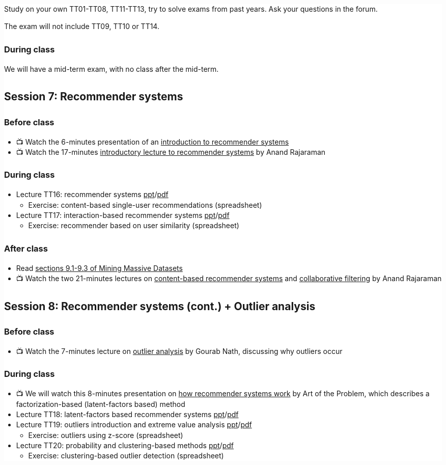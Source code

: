 Study on your own TT01-TT08, TT11-TT13, try to solve exams from past years. Ask your questions in the forum.

The exam will not include TT09, TT10 or TT14.

### During class

We will have a mid-term exam, with no class after the mid-term.

## Session 7: Recommender systems

### Before class

* :tv: Watch the 6-minutes presentation of an [introduction to recommender systems](https://www.youtube.com/watch?v=U-yq3I9QugQ)
* :tv: Watch the 17-minutes [introductory lecture to recommender systems](https://www.youtube.com/watch?v=1JRrCEgiyHM) by Anand Rajaraman

### During class

* Lecture TT16: recommender systems [ppt](https://docs.google.com/presentation/d/18eMSNG-mDNMOHE1VA7Gd_JiJcHz7UDJlp8GFvIo0GoU/edit?usp=share_link)/[pdf](pdf/tt16_recommender_systems_L7.pdf)
   * Exercise: content-based single-user recommendations (spreadsheet)
* Lecture TT17: interaction-based recommender systems [ppt](https://docs.google.com/presentation/d/1A4nw83Aquqdb_KHkw_ua6_59VNKpWvV21ioPOrQ5ghQ/edit?usp=share_link)/[pdf](pdf/tt17_interaction_based_recommenders_L7.pdf)
   * Exercise: recommender based on user similarity (spreadsheet)

### After class

* Read [sections 9.1-9.3 of Mining Massive Datasets](http://infolab.stanford.edu/~ullman/mmds/ch9.pdf)
* :tv: Watch the two 21-minutes lectures on [content-based recommender systems](https://www.youtube.com/watch?v=2uxXPzm-7FY) and [collaborative filtering](https://www.youtube.com/watch?v=h9gpufJFF-0) by Anand Rajaraman

## Session 8: Recommender systems (cont.) + Outlier analysis

### Before class

* :tv: Watch the 7-minutes lecture on [outlier analysis](https://www.youtube.com/watch?v=R_XKJ_l1jBc) by Gourab Nath, discussing why outliers occur

### During class

* :tv: We will watch this 8-minutes presentation on [how recommender systems work](https://www.youtube.com/watch?v=n3RKsY2H-NE) by Art of the Problem, which describes a factorization-based (latent-factors based) method
* Lecture TT18: latent-factors based recommender systems [ppt](https://docs.google.com/presentation/d/1LgxSWBAI_eUFZh9WbIvHMFUPwDzg8J6emAxst7Y9G64/edit?usp=share_link)/[pdf](pdf/tt18_latent_factors_recommenders_L8.pdf)
* Lecture TT19: outliers introduction and extreme value analysis [ppt](https://docs.google.com/presentation/d/1fx8oy9VmyqiP00BW6PkToBkiOQDxnzCa3G_qviNk0fE/edit?usp=share_link)/[pdf](pdf/tt19_outliers_extreme_values_L8.pdf)
   * Exercise: outliers using z-score (spreadsheet)
* Lecture TT20: probability and clustering-based methods [ppt](https://docs.google.com/presentation/d/1qoqT_wnDFksfE3k_S7Moc-gClYjz1Lea3CQIVEdXNO0/edit?usp=share_link)/[pdf](pdf/tt20_outliers_probability_density_L8.pdf)
   * Exercise: clustering-based outlier detection (spreadsheet)
